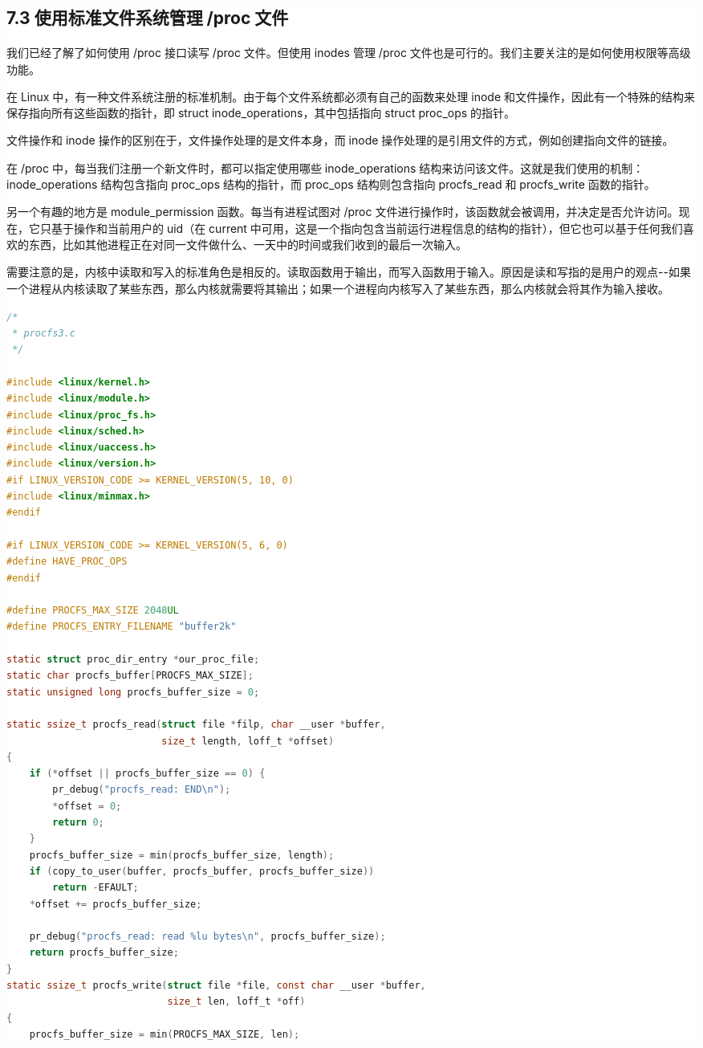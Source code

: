 ```c
```

## 7.3 使用标准文件系统管理 /proc 文件

我们已经了解了如何使用 /proc 接口读写 /proc 文件。但使用 inodes 管理 /proc 文件也是可行的。我们主要关注的是如何使用权限等高级功能。

在 Linux 中，有一种文件系统注册的标准机制。由于每个文件系统都必须有自己的函数来处理 inode 和文件操作，因此有一个特殊的结构来保存指向所有这些函数的指针，即 struct inode_operations，其中包括指向 struct proc_ops 的指针。

文件操作和 inode 操作的区别在于，文件操作处理的是文件本身，而 inode 操作处理的是引用文件的方式，例如创建指向文件的链接。

在 /proc 中，每当我们注册一个新文件时，都可以指定使用哪些 inode_operations 结构来访问该文件。这就是我们使用的机制：inode_operations 结构包含指向 proc_ops 结构的指针，而 proc_ops 结构则包含指向 procfs_read 和 procfs_write 函数的指针。

另一个有趣的地方是 module_permission 函数。每当有进程试图对 /proc 文件进行操作时，该函数就会被调用，并决定是否允许访问。现在，它只基于操作和当前用户的 uid（在 current 中可用，这是一个指向包含当前运行进程信息的结构的指针），但它也可以基于任何我们喜欢的东西，比如其他进程正在对同一文件做什么、一天中的时间或我们收到的最后一次输入。

需要注意的是，内核中读取和写入的标准角色是相反的。读取函数用于输出，而写入函数用于输入。原因是读和写指的是用户的观点--如果一个进程从内核读取了某些东西，那么内核就需要将其输出；如果一个进程向内核写入了某些东西，那么内核就会将其作为输入接收。

```c
/* 
 * procfs3.c 
 */ 
 
#include <linux/kernel.h> 
#include <linux/module.h> 
#include <linux/proc_fs.h> 
#include <linux/sched.h> 
#include <linux/uaccess.h> 
#include <linux/version.h> 
#if LINUX_VERSION_CODE >= KERNEL_VERSION(5, 10, 0) 
#include <linux/minmax.h> 
#endif 
 
#if LINUX_VERSION_CODE >= KERNEL_VERSION(5, 6, 0) 
#define HAVE_PROC_OPS 
#endif 
 
#define PROCFS_MAX_SIZE 2048UL 
#define PROCFS_ENTRY_FILENAME "buffer2k" 
 
static struct proc_dir_entry *our_proc_file; 
static char procfs_buffer[PROCFS_MAX_SIZE]; 
static unsigned long procfs_buffer_size = 0; 
 
static ssize_t procfs_read(struct file *filp, char __user *buffer, 
                           size_t length, loff_t *offset) 
{ 
    if (*offset || procfs_buffer_size == 0) { 
        pr_debug("procfs_read: END\n"); 
        *offset = 0; 
        return 0; 
    } 
    procfs_buffer_size = min(procfs_buffer_size, length); 
    if (copy_to_user(buffer, procfs_buffer, procfs_buffer_size)) 
        return -EFAULT; 
    *offset += procfs_buffer_size; 
 
    pr_debug("procfs_read: read %lu bytes\n", procfs_buffer_size); 
    return procfs_buffer_size; 
} 
static ssize_t procfs_write(struct file *file, const char __user *buffer, 
                            size_t len, loff_t *off) 
{ 
    procfs_buffer_size = min(PROCFS_MAX_SIZE, len); 
```